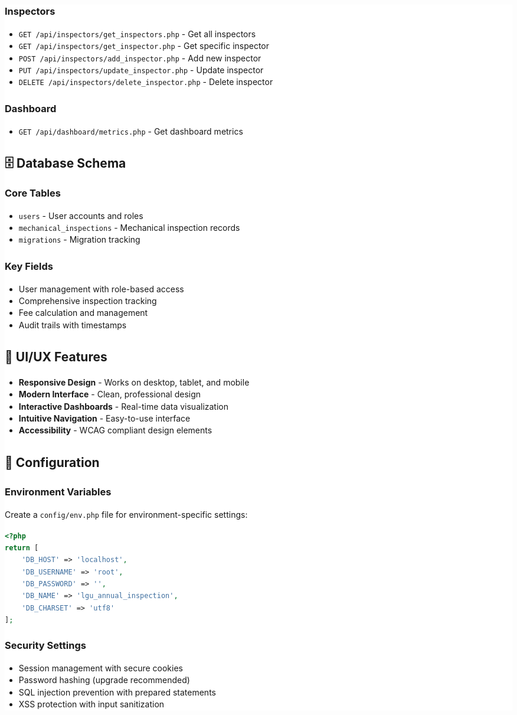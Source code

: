 ### Inspectors
- `GET /api/inspectors/get_inspectors.php` - Get all inspectors
- `GET /api/inspectors/get_inspector.php` - Get specific inspector
- `POST /api/inspectors/add_inspector.php` - Add new inspector
- `PUT /api/inspectors/update_inspector.php` - Update inspector
- `DELETE /api/inspectors/delete_inspector.php` - Delete inspector

### Dashboard
- `GET /api/dashboard/metrics.php` - Get dashboard metrics

## 🗄️ Database Schema

### Core Tables
- `users` - User accounts and roles
- `mechanical_inspections` - Mechanical inspection records
- `migrations` - Migration tracking

### Key Fields
- User management with role-based access
- Comprehensive inspection tracking
- Fee calculation and management
- Audit trails with timestamps

## 🎨 UI/UX Features

- **Responsive Design** - Works on desktop, tablet, and mobile
- **Modern Interface** - Clean, professional design
- **Interactive Dashboards** - Real-time data visualization
- **Intuitive Navigation** - Easy-to-use interface
- **Accessibility** - WCAG compliant design elements

## 🔧 Configuration

### Environment Variables
Create a `config/env.php` file for environment-specific settings:
```php
<?php
return [
    'DB_HOST' => 'localhost',
    'DB_USERNAME' => 'root',
    'DB_PASSWORD' => '',
    'DB_NAME' => 'lgu_annual_inspection',
    'DB_CHARSET' => 'utf8'
];
```

### Security Settings
- Session management with secure cookies
- Password hashing (upgrade recommended)
- SQL injection prevention with prepared statements
- XSS protection with input sanitization
